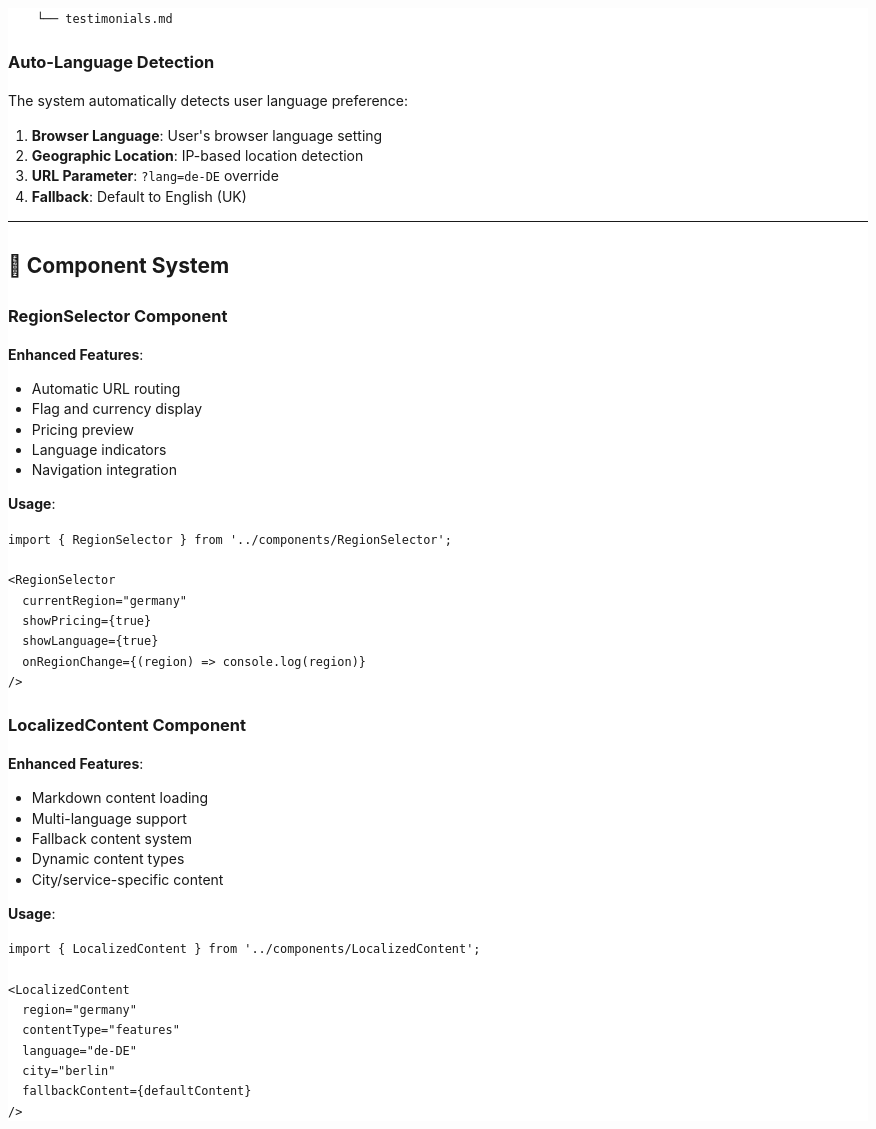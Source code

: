 ```
    └── testimonials.md
```

### **Auto-Language Detection**

The system automatically detects user language preference:

1. **Browser Language**: User's browser language setting
2. **Geographic Location**: IP-based location detection
3. **URL Parameter**: `?lang=de-DE` override
4. **Fallback**: Default to English (UK)

---

## 🎨 **Component System**

### **RegionSelector Component**

**Enhanced Features**:
- Automatic URL routing
- Flag and currency display
- Pricing preview
- Language indicators
- Navigation integration

**Usage**:
```tsx
import { RegionSelector } from '../components/RegionSelector';

<RegionSelector 
  currentRegion="germany"
  showPricing={true}
  showLanguage={true}
  onRegionChange={(region) => console.log(region)}
/>
```

### **LocalizedContent Component**

**Enhanced Features**:
- Markdown content loading
- Multi-language support
- Fallback content system
- Dynamic content types
- City/service-specific content

**Usage**:
```tsx
import { LocalizedContent } from '../components/LocalizedContent';

<LocalizedContent 
  region="germany"
  contentType="features"
  language="de-DE"
  city="berlin"
  fallbackContent={defaultContent}
/>
```
